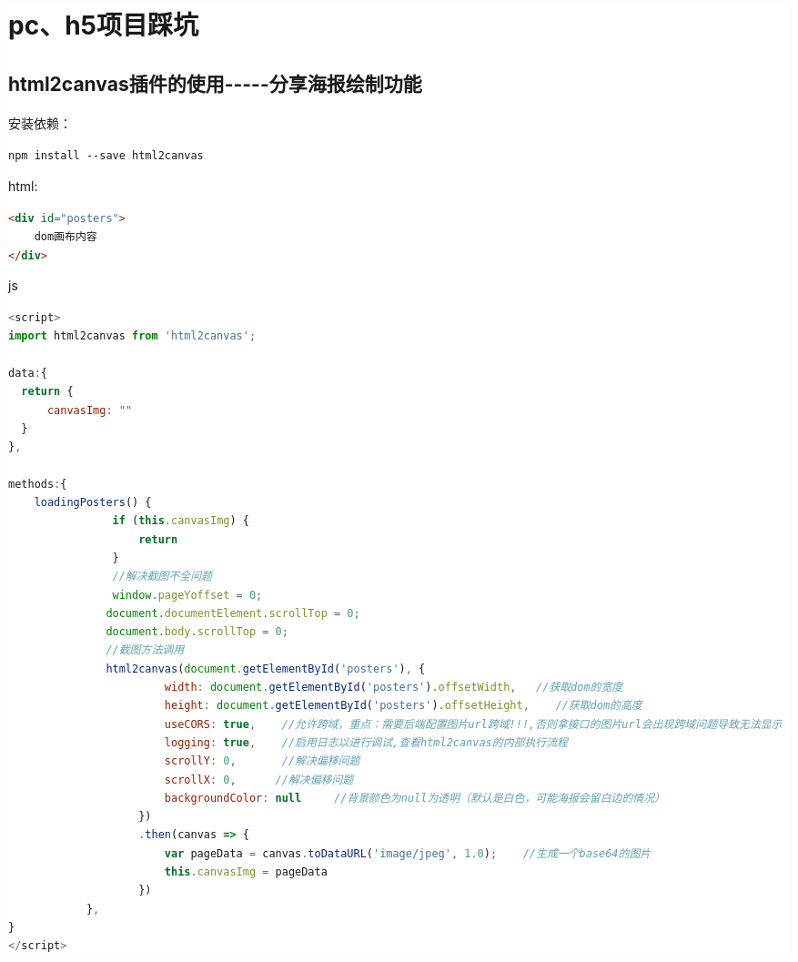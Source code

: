# pc、h5项目踩坑

## **html2canvas插件的使用-----分享海报绘制功能**

安装依赖：

```
npm install --save html2canvas
```



html:

```html
<div id="posters">
    dom画布内容
</div>
```

js

```javascript
<script>
import html2canvas from 'html2canvas';

data:{
  return {
      canvasImg: ""
  }  
},

methods:{
    loadingPosters() {
                if (this.canvasImg) {
                    return
                }
                //解决截图不全问题
                window.pageYoffset = 0;
               document.documentElement.scrollTop = 0;
               document.body.scrollTop = 0;
               //截图方法调用
               html2canvas(document.getElementById('posters'), {
                        width: document.getElementById('posters').offsetWidth,   //获取dom的宽度
                        height: document.getElementById('posters').offsetHeight,    //获取dom的高度
                        useCORS: true,    //允许跨域，重点：需要后端配置图片url跨域!!!,否则拿接口的图片url会出现跨域问题导致无法显示
                        logging: true,    //启用日志以进行调试,查看html2canvas的内部执行流程
                        scrollY: 0,       //解决偏移问题
                        scrollX: 0,      //解决偏移问题
                        backgroundColor: null     //背景颜色为null为透明（默认是白色，可能海报会留白边的情况）
                    })
                    .then(canvas => {
                        var pageData = canvas.toDataURL('image/jpeg', 1.0);    //生成一个base64的图片
                        this.canvasImg = pageData    
                    })
            },
}
</script>
```

